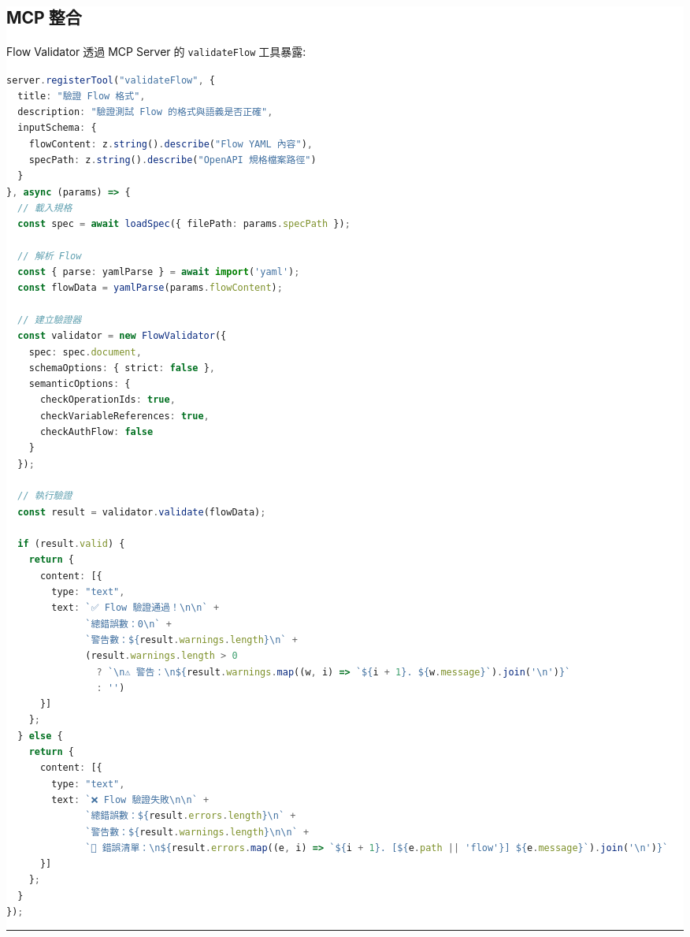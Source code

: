 
## MCP 整合

Flow Validator 透過 MCP Server 的 `validateFlow` 工具暴露:

```typescript
server.registerTool("validateFlow", {
  title: "驗證 Flow 格式",
  description: "驗證測試 Flow 的格式與語義是否正確",
  inputSchema: {
    flowContent: z.string().describe("Flow YAML 內容"),
    specPath: z.string().describe("OpenAPI 規格檔案路徑")
  }
}, async (params) => {
  // 載入規格
  const spec = await loadSpec({ filePath: params.specPath });

  // 解析 Flow
  const { parse: yamlParse } = await import('yaml');
  const flowData = yamlParse(params.flowContent);

  // 建立驗證器
  const validator = new FlowValidator({
    spec: spec.document,
    schemaOptions: { strict: false },
    semanticOptions: {
      checkOperationIds: true,
      checkVariableReferences: true,
      checkAuthFlow: false
    }
  });

  // 執行驗證
  const result = validator.validate(flowData);

  if (result.valid) {
    return {
      content: [{
        type: "text",
        text: `✅ Flow 驗證通過！\n\n` +
              `總錯誤數：0\n` +
              `警告數：${result.warnings.length}\n` +
              (result.warnings.length > 0
                ? `\n⚠️ 警告：\n${result.warnings.map((w, i) => `${i + 1}. ${w.message}`).join('\n')}`
                : '')
      }]
    };
  } else {
    return {
      content: [{
        type: "text",
        text: `❌ Flow 驗證失敗\n\n` +
              `總錯誤數：${result.errors.length}\n` +
              `警告數：${result.warnings.length}\n\n` +
              `🔴 錯誤清單：\n${result.errors.map((e, i) => `${i + 1}. [${e.path || 'flow'}] ${e.message}`).join('\n')}`
      }]
    };
  }
});
```

---